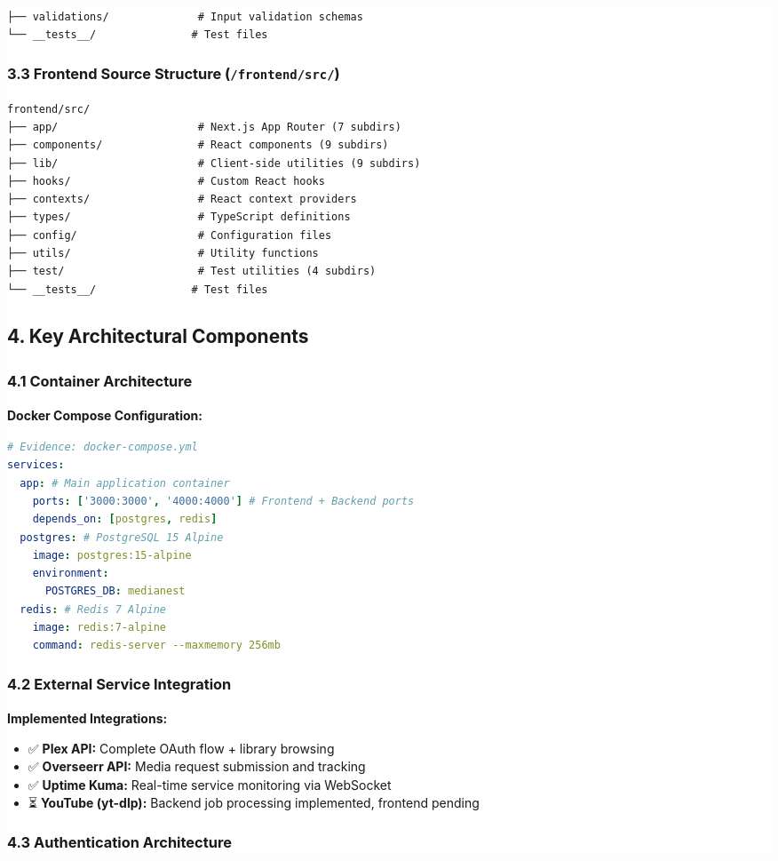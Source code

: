```
├── validations/              # Input validation schemas
└── __tests__/               # Test files
```

### 3.3 Frontend Source Structure (`/frontend/src/`)

```
frontend/src/
├── app/                      # Next.js App Router (7 subdirs)
├── components/               # React components (9 subdirs)
├── lib/                      # Client-side utilities (9 subdirs)
├── hooks/                    # Custom React hooks
├── contexts/                 # React context providers
├── types/                    # TypeScript definitions
├── config/                   # Configuration files
├── utils/                    # Utility functions
├── test/                     # Test utilities (4 subdirs)
└── __tests__/               # Test files
```

## 4. Key Architectural Components

### 4.1 Container Architecture

**Docker Compose Configuration:**

```yaml
# Evidence: docker-compose.yml
services:
  app: # Main application container
    ports: ['3000:3000', '4000:4000'] # Frontend + Backend ports
    depends_on: [postgres, redis]
  postgres: # PostgreSQL 15 Alpine
    image: postgres:15-alpine
    environment:
      POSTGRES_DB: medianest
  redis: # Redis 7 Alpine
    image: redis:7-alpine
    command: redis-server --maxmemory 256mb
```

### 4.2 External Service Integration

**Implemented Integrations:**

- ✅ **Plex API:** Complete OAuth flow + library browsing
- ✅ **Overseerr API:** Media request submission and tracking
- ✅ **Uptime Kuma:** Real-time service monitoring via WebSocket
- ⏳ **YouTube (yt-dlp):** Backend job processing implemented, frontend pending

### 4.3 Authentication Architecture
